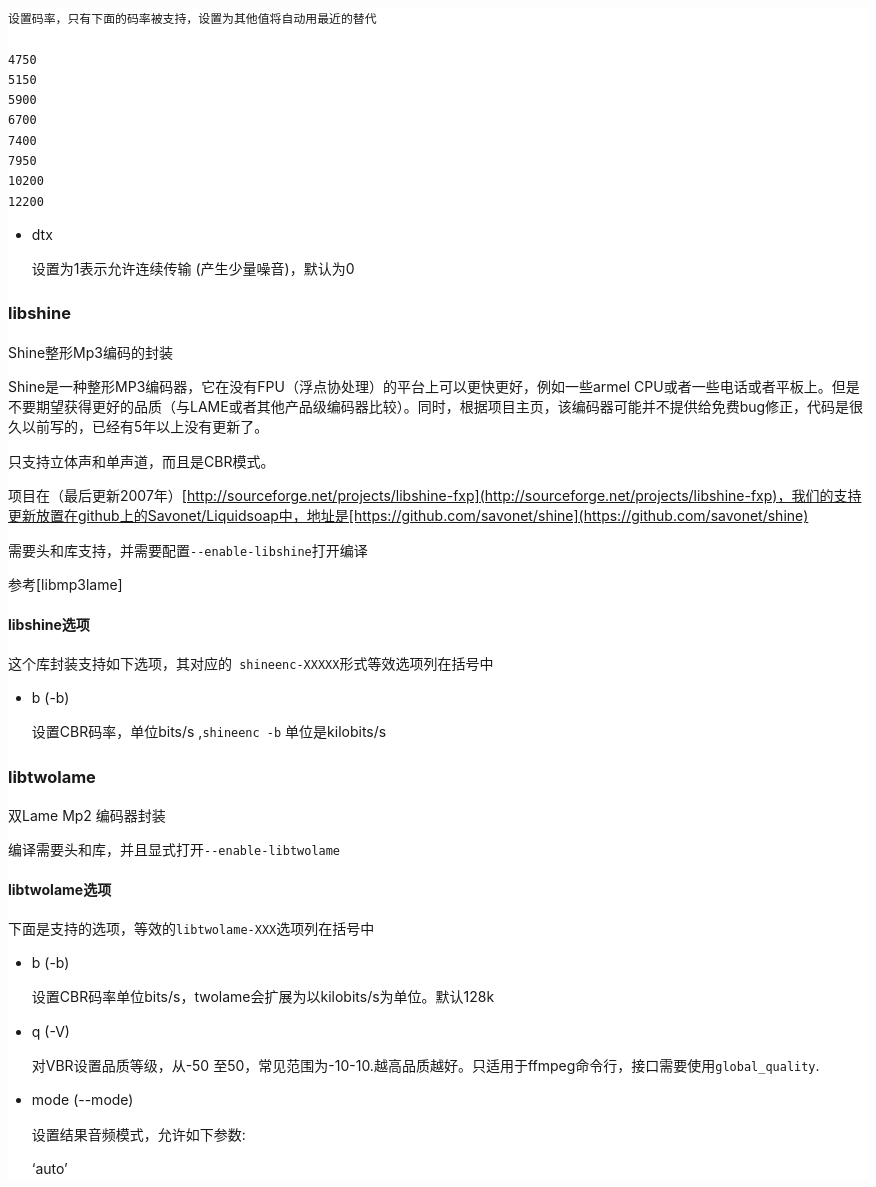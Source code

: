     设置码率，只有下面的码率被支持，设置为其他值将自动用最近的替代

    4750
    5150
    5900
    6700
    7400
    7950
    10200
    12200

- dtx

    设置为1表示允许连续传输 (产生少量噪音)，默认为0

### libshine ###
Shine整形Mp3编码的封装

Shine是一种整形MP3编码器，它在没有FPU（浮点协处理）的平台上可以更快更好，例如一些armel CPU或者一些电话或者平板上。但是不要期望获得更好的品质（与LAME或者其他产品级编码器比较）。同时，根据项目主页，该编码器可能并不提供给免费bug修正，代码是很久以前写的，已经有5年以上没有更新了。

只支持立体声和单声道，而且是CBR模式。

项目在（最后更新2007年）[http://sourceforge.net/projects/libshine-fxp](http://sourceforge.net/projects/libshine-fxp)，我们的支持更新放置在github上的Savonet/Liquidsoap中，地址是[https://github.com/savonet/shine](https://github.com/savonet/shine)

需要头和库支持，并需要配置`--enable-libshine`打开编译

参考[libmp3lame]

#### libshine选项 ####
这个库封装支持如下选项，其对应的` shineenc-XXXXX`形式等效选项列在括号中
- b (-b)
	
	设置CBR码率，单位bits/s ,`shineenc -b` 单位是kilobits/s


### libtwolame ###
双Lame Mp2 编码器封装

编译需要头和库，并且显式打开`--enable-libtwolame`

#### libtwolame选项 ####
下面是支持的选项，等效的`libtwolame-XXX`选项列在括号中


- b (-b)

    设置CBR码率单位bits/s，twolame会扩展为以kilobits/s为单位。默认128k
- q (-V)

    对VBR设置品质等级，从-50 至50，常见范围为-10-10.越高品质越好。只适用于ffmpeg命令行，接口需要使用`global_quality`.
- mode (--mode)

    设置结果音频模式，允许如下参数:

    ‘auto’
